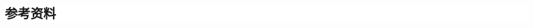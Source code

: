 
## 参考资料

[^1]: [How to Install and Use Redis on Windows 11](https://redis.io/blog/install-redis-windows-11/)
[^2]: [Redis data structures](https://redis.io/glossary/redis-data-structures/)
[^3]: [What is Redis and how does it work Internally](https://medium.com/@ayushsaxena823/what-is-redis-and-how-does-it-work-cfe2853eb9a9)
[^4]: [An In-Depth Look Into the Internal Workings of Redis](https://betterprogramming.pub/internals-workings-of-redis-718f5871be84)
[^5]: [A little internal on Redis hash table implementation](https://kousiknath.medium.com/a-little-internal-on-redis-key-value-storage-implementation-fdf96bac7453)
[^6]: [Redis 数据结构底层实现](https://segmentfault.com/a/1190000040206818#item-8)
[^7]: [Redis 详解](https://blog.csdn.net/weixin_41915314/article/details/117157854)
